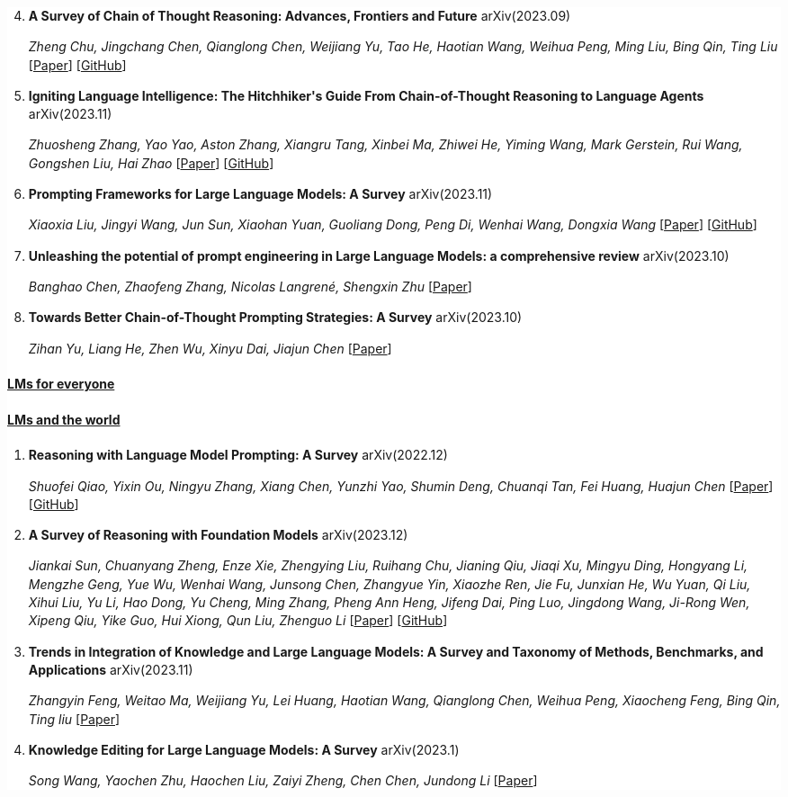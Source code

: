 4. **A Survey of Chain of Thought Reasoning: Advances, Frontiers and Future** arXiv(2023.09)

	*Zheng Chu, Jingchang Chen, Qianglong Chen, Weijiang Yu, Tao He, Haotian Wang, Weihua Peng, Ming Liu, Bing Qin, Ting Liu* [[Paper](https://arxiv.org/abs/2309.15402)] [[GitHub](https://github.com/zchuz/CoT-Reasoning-Survey)]

5. **Igniting Language Intelligence: The Hitchhiker's Guide From Chain-of-Thought Reasoning to Language Agents** arXiv(2023.11)

	*Zhuosheng Zhang, Yao Yao, Aston Zhang, Xiangru Tang, Xinbei Ma, Zhiwei He, Yiming Wang, Mark Gerstein, Rui Wang, Gongshen Liu, Hai Zhao* [[Paper](https://arxiv.org/abs/2311.11797)] [[GitHub](https://github.com/Zoeyyao27/CoT-Igniting-Agent)]

6. **Prompting Frameworks for Large Language Models: A Survey** arXiv(2023.11)

	*Xiaoxia Liu, Jingyi Wang, Jun Sun, Xiaohan Yuan, Guoliang Dong, Peng Di, Wenhai Wang, Dongxia Wang* [[Paper](https://arxiv.org/abs/2311.12785)] [[GitHub](https://github.com/lxx0628/Prompting-Framework-Survey)]

7. **Unleashing the potential of prompt engineering in Large Language Models: a comprehensive review** arXiv(2023.10)

	*Banghao Chen, Zhaofeng Zhang, Nicolas Langrené, Shengxin Zhu* [[Paper](https://arxiv.org/abs/2310.14735)]

8. **Towards Better Chain-of-Thought Prompting Strategies: A Survey** arXiv(2023.10)

	*Zihan Yu, Liang He, Zhen Wu, Xinyu Dai, Jiajun Chen* [[Paper](https://arxiv.org/abs/2310.04959)]

#### [LMs for everyone](#content)

#### [LMs and the world](#content)

1. **Reasoning with Language Model Prompting: A Survey** arXiv(2022.12)

	*Shuofei Qiao, Yixin Ou, Ningyu Zhang, Xiang Chen, Yunzhi Yao, Shumin Deng, Chuanqi Tan, Fei Huang, Huajun Chen* [[Paper](https://arxiv.org/abs/2212.09597)] [[GitHub](https://github.com/zjunlp/Prompt4ReasoningPapers)]

2. **A Survey of Reasoning with Foundation Models** arXiv(2023.12)

	*Jiankai Sun, Chuanyang Zheng, Enze Xie, Zhengying Liu, Ruihang Chu, Jianing Qiu, Jiaqi Xu, Mingyu Ding, Hongyang Li, Mengzhe Geng, Yue Wu, Wenhai Wang, Junsong Chen, Zhangyue Yin, Xiaozhe Ren, Jie Fu, Junxian He, Wu Yuan, Qi Liu, Xihui Liu, Yu Li, Hao Dong, Yu Cheng, Ming Zhang, Pheng Ann Heng, Jifeng Dai, Ping Luo, Jingdong Wang, Ji-Rong Wen, Xipeng Qiu, Yike Guo, Hui Xiong, Qun Liu, Zhenguo Li* [[Paper](https://arxiv.org/pdf/2312.11562.pdf)] [[GitHub](https://github.com/reasoning-survey/Awesome-Reasoning-Foundation-Models)]

3. **Trends in Integration of Knowledge and Large Language Models: A Survey and Taxonomy of Methods, Benchmarks, and Applications** arXiv(2023.11)

	*Zhangyin Feng, Weitao Ma, Weijiang Yu, Lei Huang, Haotian Wang, Qianglong Chen, Weihua Peng, Xiaocheng Feng, Bing Qin, Ting liu* [[Paper](https://arxiv.org/pdf/2311.05876.pdf)]

4. **Knowledge Editing for Large Language Models: A Survey** arXiv(2023.1)

	*Song Wang, Yaochen Zhu, Haochen Liu, Zaiyi Zheng, Chen Chen, Jundong Li* [[Paper](https://arxiv.org/pdf/2310.16218.pdf)]
